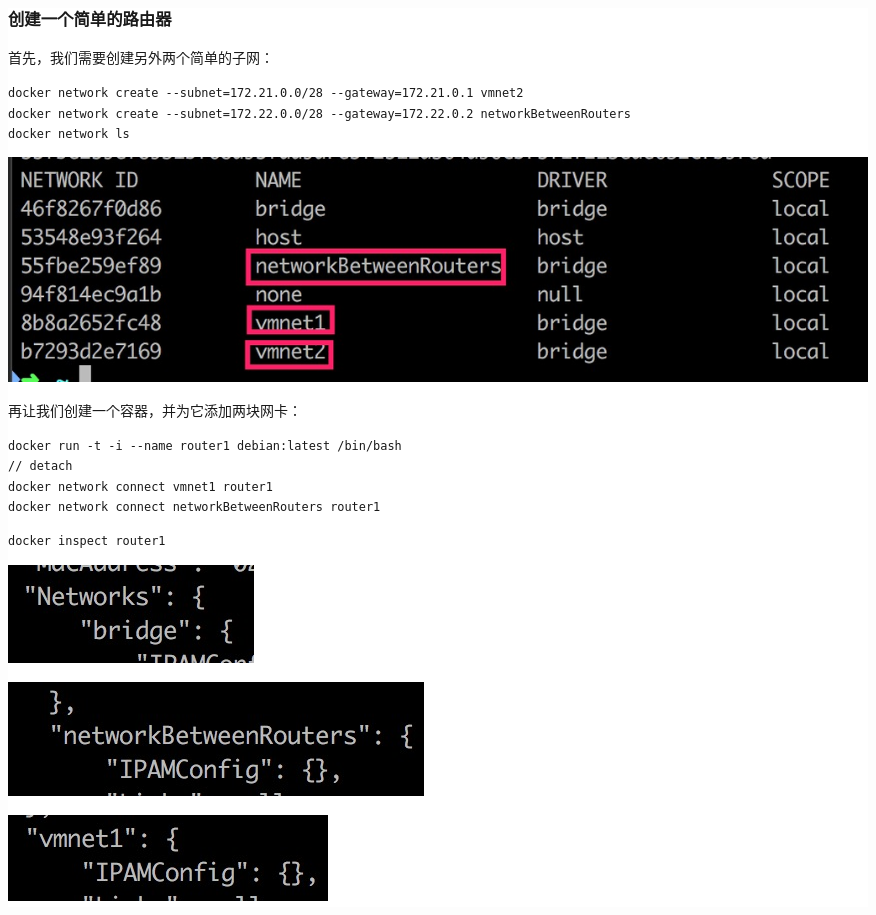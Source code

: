 
### 创建一个简单的路由器 ###

首先，我们需要创建另外两个简单的子网：

```shell
docker network create --subnet=172.21.0.0/28 --gateway=172.21.0.1 vmnet2
docker network create --subnet=172.22.0.0/28 --gateway=172.22.0.2 networkBetweenRouters
docker network ls
```

![15](15.jpg)

再让我们创建一个容器，并为它添加两块网卡：

```shell
docker run -t -i --name router1 debian:latest /bin/bash
// detach
docker network connect vmnet1 router1
docker network connect networkBetweenRouters router1
```

```shell
docker inspect router1
```

![16](16.jpg)

![17](17.jpg)

![18](18.jpg)
